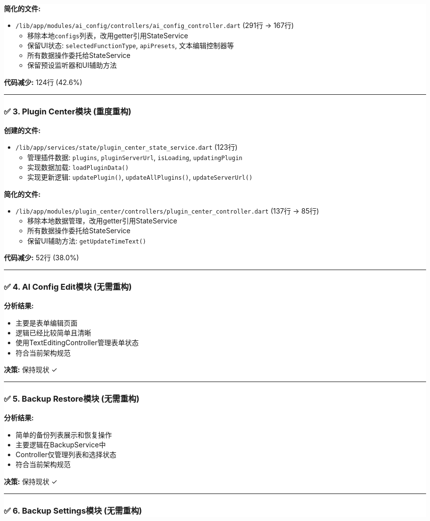 **简化的文件:**
- `/lib/app/modules/ai_config/controllers/ai_config_controller.dart` (291行 → 167行)
  - 移除本地`configs`列表，改用getter引用StateService
  - 保留UI状态: `selectedFunctionType`, `apiPresets`, 文本编辑控制器等
  - 所有数据操作委托给StateService
  - 保留预设监听器和UI辅助方法

**代码减少:** 124行 (42.6%)

---

### ✅ 3. Plugin Center模块 (重度重构)

**创建的文件:**
- `/lib/app/services/state/plugin_center_state_service.dart` (123行)
  - 管理插件数据: `plugins`, `pluginServerUrl`, `isLoading`, `updatingPlugin`
  - 实现数据加载: `loadPluginData()`
  - 实现更新逻辑: `updatePlugin()`, `updateAllPlugins()`, `updateServerUrl()`

**简化的文件:**
- `/lib/app/modules/plugin_center/controllers/plugin_center_controller.dart` (137行 → 85行)
  - 移除本地数据管理，改用getter引用StateService
  - 所有数据操作委托给StateService
  - 保留UI辅助方法: `getUpdateTimeText()`

**代码减少:** 52行 (38.0%)

---

### ✅ 4. AI Config Edit模块 (无需重构)

**分析结果:**
- 主要是表单编辑页面
- 逻辑已经比较简单且清晰
- 使用TextEditingController管理表单状态
- 符合当前架构规范

**决策:** 保持现状 ✓

---

### ✅ 5. Backup Restore模块 (无需重构)

**分析结果:**
- 简单的备份列表展示和恢复操作
- 主要逻辑在BackupService中
- Controller仅管理列表和选择状态
- 符合当前架构规范

**决策:** 保持现状 ✓

---

### ✅ 6. Backup Settings模块 (无需重构)
